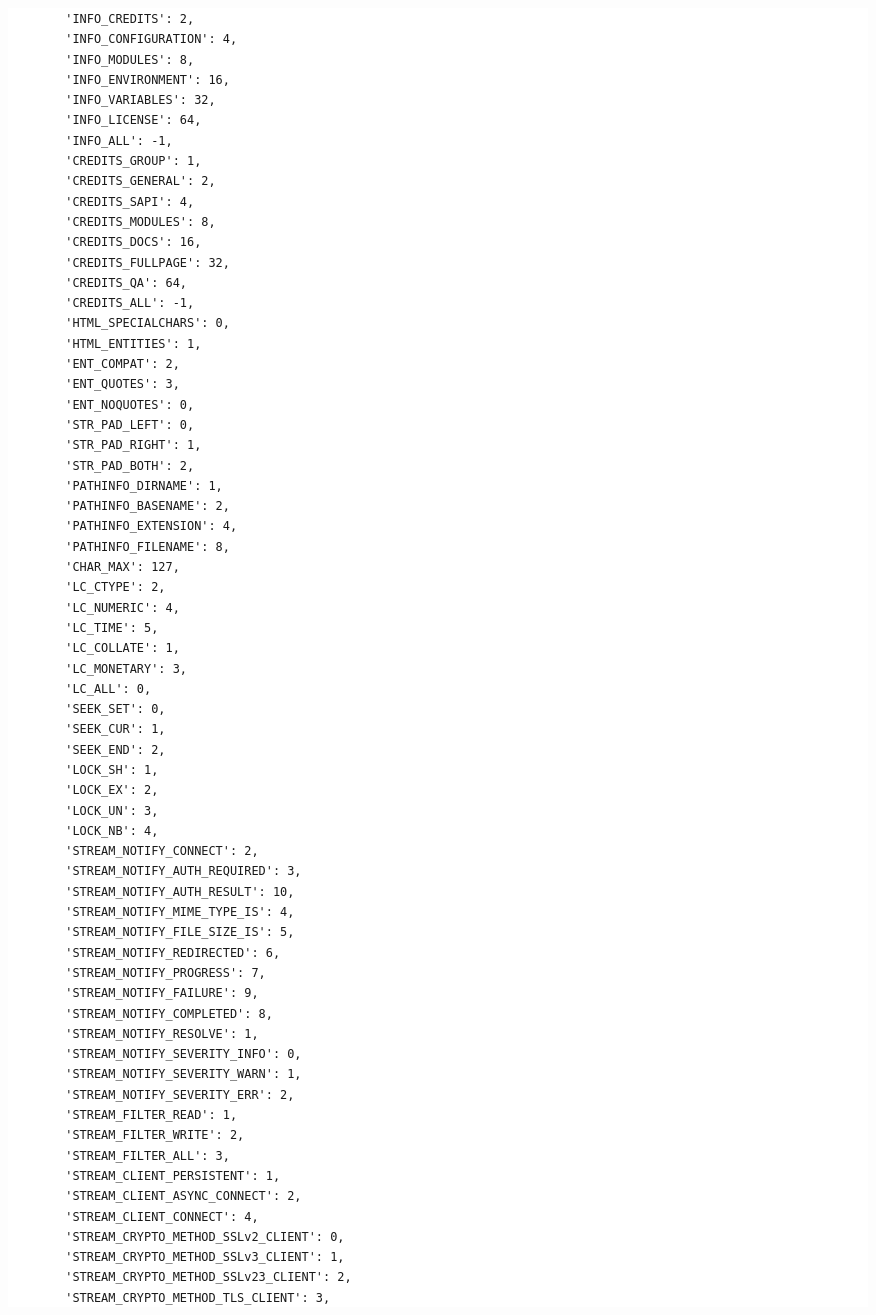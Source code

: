             'INFO_CREDITS': 2,
            'INFO_CONFIGURATION': 4,
            'INFO_MODULES': 8,
            'INFO_ENVIRONMENT': 16,
            'INFO_VARIABLES': 32,
            'INFO_LICENSE': 64,
            'INFO_ALL': -1,
            'CREDITS_GROUP': 1,
            'CREDITS_GENERAL': 2,
            'CREDITS_SAPI': 4,
            'CREDITS_MODULES': 8,
            'CREDITS_DOCS': 16,
            'CREDITS_FULLPAGE': 32,
            'CREDITS_QA': 64,
            'CREDITS_ALL': -1,
            'HTML_SPECIALCHARS': 0,
            'HTML_ENTITIES': 1,
            'ENT_COMPAT': 2,
            'ENT_QUOTES': 3,
            'ENT_NOQUOTES': 0,
            'STR_PAD_LEFT': 0,
            'STR_PAD_RIGHT': 1,
            'STR_PAD_BOTH': 2,
            'PATHINFO_DIRNAME': 1,
            'PATHINFO_BASENAME': 2,
            'PATHINFO_EXTENSION': 4,
            'PATHINFO_FILENAME': 8,
            'CHAR_MAX': 127,
            'LC_CTYPE': 2,
            'LC_NUMERIC': 4,
            'LC_TIME': 5,
            'LC_COLLATE': 1,
            'LC_MONETARY': 3,
            'LC_ALL': 0,
            'SEEK_SET': 0,
            'SEEK_CUR': 1,
            'SEEK_END': 2,
            'LOCK_SH': 1,
            'LOCK_EX': 2,
            'LOCK_UN': 3,
            'LOCK_NB': 4,
            'STREAM_NOTIFY_CONNECT': 2,
            'STREAM_NOTIFY_AUTH_REQUIRED': 3,
            'STREAM_NOTIFY_AUTH_RESULT': 10,
            'STREAM_NOTIFY_MIME_TYPE_IS': 4,
            'STREAM_NOTIFY_FILE_SIZE_IS': 5,
            'STREAM_NOTIFY_REDIRECTED': 6,
            'STREAM_NOTIFY_PROGRESS': 7,
            'STREAM_NOTIFY_FAILURE': 9,
            'STREAM_NOTIFY_COMPLETED': 8,
            'STREAM_NOTIFY_RESOLVE': 1,
            'STREAM_NOTIFY_SEVERITY_INFO': 0,
            'STREAM_NOTIFY_SEVERITY_WARN': 1,
            'STREAM_NOTIFY_SEVERITY_ERR': 2,
            'STREAM_FILTER_READ': 1,
            'STREAM_FILTER_WRITE': 2,
            'STREAM_FILTER_ALL': 3,
            'STREAM_CLIENT_PERSISTENT': 1,
            'STREAM_CLIENT_ASYNC_CONNECT': 2,
            'STREAM_CLIENT_CONNECT': 4,
            'STREAM_CRYPTO_METHOD_SSLv2_CLIENT': 0,
            'STREAM_CRYPTO_METHOD_SSLv3_CLIENT': 1,
            'STREAM_CRYPTO_METHOD_SSLv23_CLIENT': 2,
            'STREAM_CRYPTO_METHOD_TLS_CLIENT': 3,